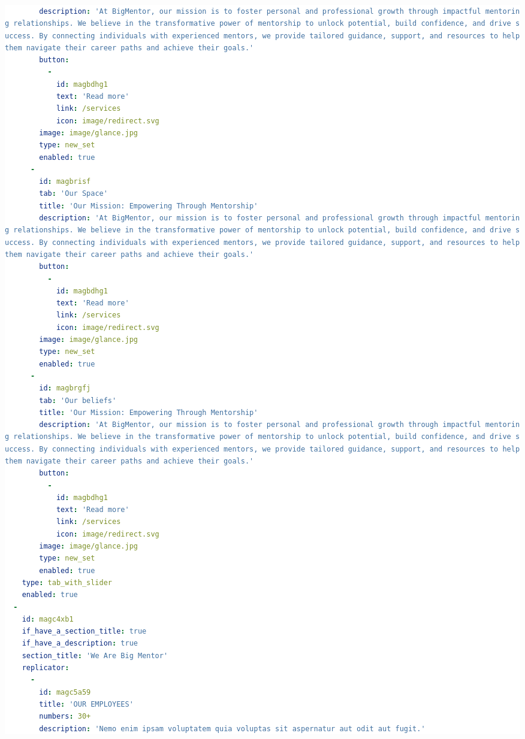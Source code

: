 ```yaml
        description: 'At BigMentor, our mission is to foster personal and professional growth through impactful mentoring relationships. We believe in the transformative power of mentorship to unlock potential, build confidence, and drive success. By connecting individuals with experienced mentors, we provide tailored guidance, support, and resources to help them navigate their career paths and achieve their goals.'
        button:
          -
            id: magbdhg1
            text: 'Read more'
            link: /services
            icon: image/redirect.svg
        image: image/glance.jpg
        type: new_set
        enabled: true
      -
        id: magbrisf
        tab: 'Our Space'
        title: 'Our Mission: Empowering Through Mentorship'
        description: 'At BigMentor, our mission is to foster personal and professional growth through impactful mentoring relationships. We believe in the transformative power of mentorship to unlock potential, build confidence, and drive success. By connecting individuals with experienced mentors, we provide tailored guidance, support, and resources to help them navigate their career paths and achieve their goals.'
        button:
          -
            id: magbdhg1
            text: 'Read more'
            link: /services
            icon: image/redirect.svg
        image: image/glance.jpg
        type: new_set
        enabled: true
      -
        id: magbrgfj
        tab: 'Our beliefs'
        title: 'Our Mission: Empowering Through Mentorship'
        description: 'At BigMentor, our mission is to foster personal and professional growth through impactful mentoring relationships. We believe in the transformative power of mentorship to unlock potential, build confidence, and drive success. By connecting individuals with experienced mentors, we provide tailored guidance, support, and resources to help them navigate their career paths and achieve their goals.'
        button:
          -
            id: magbdhg1
            text: 'Read more'
            link: /services
            icon: image/redirect.svg
        image: image/glance.jpg
        type: new_set
        enabled: true
    type: tab_with_slider
    enabled: true
  -
    id: magc4xb1
    if_have_a_section_title: true
    if_have_a_description: true
    section_title: 'We Are Big Mentor'
    replicator:
      -
        id: magc5a59
        title: 'OUR EMPLOYEES'
        numbers: 30+
        description: 'Nemo enim ipsam voluptatem quia voluptas sit aspernatur aut odit aut fugit.'
```